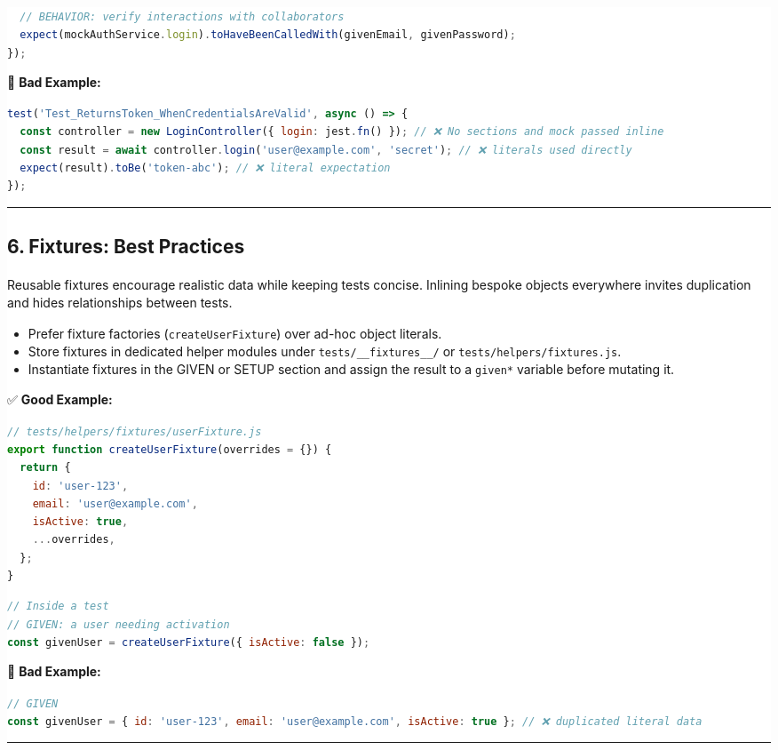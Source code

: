 ```js
  // BEHAVIOR: verify interactions with collaborators
  expect(mockAuthService.login).toHaveBeenCalledWith(givenEmail, givenPassword);
});
```

🚫 **Bad Example:**
```js
test('Test_ReturnsToken_WhenCredentialsAreValid', async () => {
  const controller = new LoginController({ login: jest.fn() }); // ❌ No sections and mock passed inline
  const result = await controller.login('user@example.com', 'secret'); // ❌ literals used directly
  expect(result).toBe('token-abc'); // ❌ literal expectation
});
```

---

## 6. Fixtures: Best Practices
Reusable fixtures encourage realistic data while keeping tests concise. Inlining bespoke objects everywhere invites duplication
and hides relationships between tests.
- Prefer fixture factories (`createUserFixture`) over ad-hoc object literals.
- Store fixtures in dedicated helper modules under `tests/__fixtures__/` or `tests/helpers/fixtures.js`.
- Instantiate fixtures in the GIVEN or SETUP section and assign the result to a `given*` variable before mutating it.

✅ **Good Example:**
```js
// tests/helpers/fixtures/userFixture.js
export function createUserFixture(overrides = {}) {
  return {
    id: 'user-123',
    email: 'user@example.com',
    isActive: true,
    ...overrides,
  };
}
```

```js
// Inside a test
// GIVEN: a user needing activation
const givenUser = createUserFixture({ isActive: false });
```

🚫 **Bad Example:**
```js
// GIVEN
const givenUser = { id: 'user-123', email: 'user@example.com', isActive: true }; // ❌ duplicated literal data
```

---
